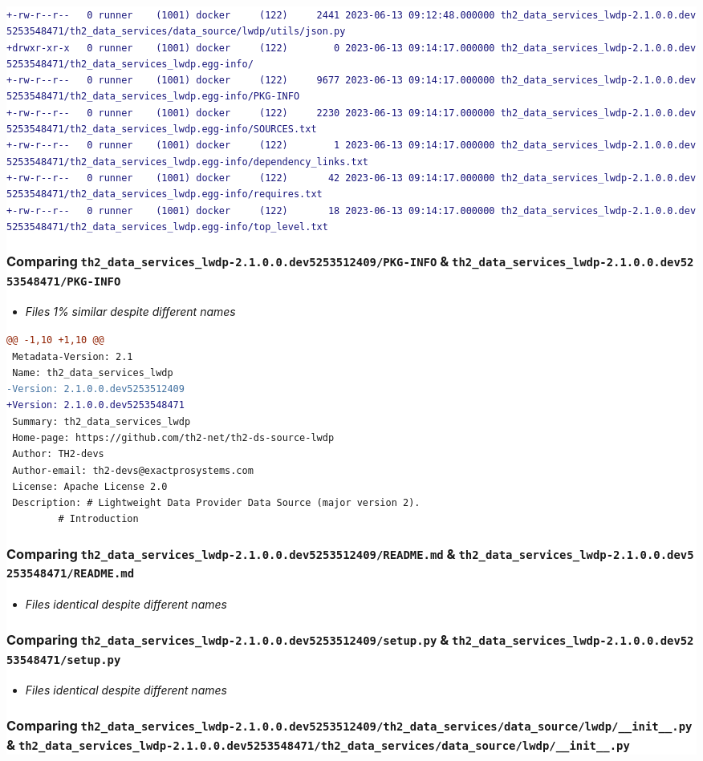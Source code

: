 ```diff
+-rw-r--r--   0 runner    (1001) docker     (122)     2441 2023-06-13 09:12:48.000000 th2_data_services_lwdp-2.1.0.0.dev5253548471/th2_data_services/data_source/lwdp/utils/json.py
+drwxr-xr-x   0 runner    (1001) docker     (122)        0 2023-06-13 09:14:17.000000 th2_data_services_lwdp-2.1.0.0.dev5253548471/th2_data_services_lwdp.egg-info/
+-rw-r--r--   0 runner    (1001) docker     (122)     9677 2023-06-13 09:14:17.000000 th2_data_services_lwdp-2.1.0.0.dev5253548471/th2_data_services_lwdp.egg-info/PKG-INFO
+-rw-r--r--   0 runner    (1001) docker     (122)     2230 2023-06-13 09:14:17.000000 th2_data_services_lwdp-2.1.0.0.dev5253548471/th2_data_services_lwdp.egg-info/SOURCES.txt
+-rw-r--r--   0 runner    (1001) docker     (122)        1 2023-06-13 09:14:17.000000 th2_data_services_lwdp-2.1.0.0.dev5253548471/th2_data_services_lwdp.egg-info/dependency_links.txt
+-rw-r--r--   0 runner    (1001) docker     (122)       42 2023-06-13 09:14:17.000000 th2_data_services_lwdp-2.1.0.0.dev5253548471/th2_data_services_lwdp.egg-info/requires.txt
+-rw-r--r--   0 runner    (1001) docker     (122)       18 2023-06-13 09:14:17.000000 th2_data_services_lwdp-2.1.0.0.dev5253548471/th2_data_services_lwdp.egg-info/top_level.txt
```

### Comparing `th2_data_services_lwdp-2.1.0.0.dev5253512409/PKG-INFO` & `th2_data_services_lwdp-2.1.0.0.dev5253548471/PKG-INFO`

 * *Files 1% similar despite different names*

```diff
@@ -1,10 +1,10 @@
 Metadata-Version: 2.1
 Name: th2_data_services_lwdp
-Version: 2.1.0.0.dev5253512409
+Version: 2.1.0.0.dev5253548471
 Summary: th2_data_services_lwdp
 Home-page: https://github.com/th2-net/th2-ds-source-lwdp
 Author: TH2-devs
 Author-email: th2-devs@exactprosystems.com
 License: Apache License 2.0
 Description: # Lightweight Data Provider Data Source (major version 2).
         # Introduction
```

### Comparing `th2_data_services_lwdp-2.1.0.0.dev5253512409/README.md` & `th2_data_services_lwdp-2.1.0.0.dev5253548471/README.md`

 * *Files identical despite different names*

### Comparing `th2_data_services_lwdp-2.1.0.0.dev5253512409/setup.py` & `th2_data_services_lwdp-2.1.0.0.dev5253548471/setup.py`

 * *Files identical despite different names*

### Comparing `th2_data_services_lwdp-2.1.0.0.dev5253512409/th2_data_services/data_source/lwdp/__init__.py` & `th2_data_services_lwdp-2.1.0.0.dev5253548471/th2_data_services/data_source/lwdp/__init__.py`
